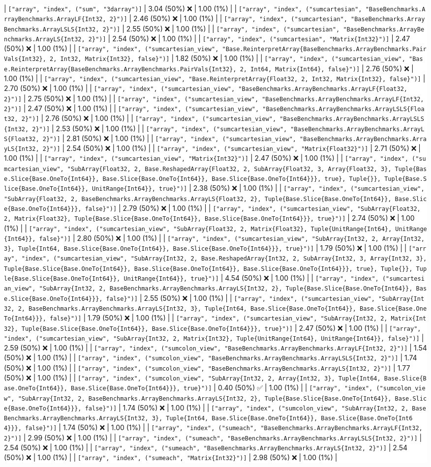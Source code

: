 | `["array", "index", ("sum", "3darray")]` | 3.04 (50%) :x: | 1.00 (1%)  |
| `["array", "index", ("sumcartesian", "BaseBenchmarks.ArrayBenchmarks.ArrayLF{Int32, 2}")]` | 2.46 (50%) :x: | 1.00 (1%)  |
| `["array", "index", ("sumcartesian", "BaseBenchmarks.ArrayBenchmarks.ArrayLSLS{Int32, 2}")]` | 2.55 (50%) :x: | 1.00 (1%)  |
| `["array", "index", ("sumcartesian", "BaseBenchmarks.ArrayBenchmarks.ArrayLS{Int32, 2}")]` | 2.54 (50%) :x: | 1.00 (1%)  |
| `["array", "index", ("sumcartesian", "Matrix{Int32}")]` | 2.47 (50%) :x: | 1.00 (1%)  |
| `["array", "index", ("sumcartesian_view", "Base.ReinterpretArray{BaseBenchmarks.ArrayBenchmarks.PairVals{Int32}, 2, Int32, Matrix{Int32}, false}")]` | 1.82 (50%) :x: | 1.00 (1%)  |
| `["array", "index", ("sumcartesian_view", "Base.ReinterpretArray{BaseBenchmarks.ArrayBenchmarks.PairVals{Int32}, 2, Int64, Matrix{Int64}, false}")]` | 2.76 (50%) :x: | 1.00 (1%)  |
| `["array", "index", ("sumcartesian_view", "Base.ReinterpretArray{Float32, 2, Int32, Matrix{Int32}, false}")]` | 2.70 (50%) :x: | 1.00 (1%)  |
| `["array", "index", ("sumcartesian_view", "BaseBenchmarks.ArrayBenchmarks.ArrayLF{Float32, 2}")]` | 2.75 (50%) :x: | 1.00 (1%)  |
| `["array", "index", ("sumcartesian_view", "BaseBenchmarks.ArrayBenchmarks.ArrayLF{Int32, 2}")]` | 2.47 (50%) :x: | 1.00 (1%)  |
| `["array", "index", ("sumcartesian_view", "BaseBenchmarks.ArrayBenchmarks.ArrayLSLS{Float32, 2}")]` | 2.76 (50%) :x: | 1.00 (1%)  |
| `["array", "index", ("sumcartesian_view", "BaseBenchmarks.ArrayBenchmarks.ArrayLSLS{Int32, 2}")]` | 2.53 (50%) :x: | 1.00 (1%)  |
| `["array", "index", ("sumcartesian_view", "BaseBenchmarks.ArrayBenchmarks.ArrayLS{Float32, 2}")]` | 2.81 (50%) :x: | 1.00 (1%)  |
| `["array", "index", ("sumcartesian_view", "BaseBenchmarks.ArrayBenchmarks.ArrayLS{Int32, 2}")]` | 2.54 (50%) :x: | 1.00 (1%)  |
| `["array", "index", ("sumcartesian_view", "Matrix{Float32}")]` | 2.71 (50%) :x: | 1.00 (1%)  |
| `["array", "index", ("sumcartesian_view", "Matrix{Int32}")]` | 2.47 (50%) :x: | 1.00 (1%)  |
| `["array", "index", ("sumcartesian_view", "SubArray{Float32, 2, Base.ReshapedArray{Float32, 2, SubArray{Float32, 3, Array{Float32, 3}, Tuple{Base.Slice{Base.OneTo{Int64}}, Base.Slice{Base.OneTo{Int64}}, Base.Slice{Base.OneTo{Int64}}}, true}, Tuple{}}, Tuple{Base.Slice{Base.OneTo{Int64}}, UnitRange{Int64}}, true}")]` | 2.38 (50%) :x: | 1.00 (1%)  |
| `["array", "index", ("sumcartesian_view", "SubArray{Float32, 2, BaseBenchmarks.ArrayBenchmarks.ArrayLS{Float32, 2}, Tuple{Base.Slice{Base.OneTo{Int64}}, Base.Slice{Base.OneTo{Int64}}}, false}")]` | 2.79 (50%) :x: | 1.00 (1%)  |
| `["array", "index", ("sumcartesian_view", "SubArray{Float32, 2, Matrix{Float32}, Tuple{Base.Slice{Base.OneTo{Int64}}, Base.Slice{Base.OneTo{Int64}}}, true}")]` | 2.74 (50%) :x: | 1.00 (1%)  |
| `["array", "index", ("sumcartesian_view", "SubArray{Float32, 2, Matrix{Float32}, Tuple{UnitRange{Int64}, UnitRange{Int64}}, false}")]` | 2.80 (50%) :x: | 1.00 (1%)  |
| `["array", "index", ("sumcartesian_view", "SubArray{Int32, 2, Array{Int32, 3}, Tuple{Int64, Base.Slice{Base.OneTo{Int64}}, Base.Slice{Base.OneTo{Int64}}}, true}")]` | 1.79 (50%) :x: | 1.00 (1%)  |
| `["array", "index", ("sumcartesian_view", "SubArray{Int32, 2, Base.ReshapedArray{Int32, 2, SubArray{Int32, 3, Array{Int32, 3}, Tuple{Base.Slice{Base.OneTo{Int64}}, Base.Slice{Base.OneTo{Int64}}, Base.Slice{Base.OneTo{Int64}}}, true}, Tuple{}}, Tuple{Base.Slice{Base.OneTo{Int64}}, UnitRange{Int64}}, true}")]` | 4.54 (50%) :x: | 1.00 (1%)  |
| `["array", "index", ("sumcartesian_view", "SubArray{Int32, 2, BaseBenchmarks.ArrayBenchmarks.ArrayLS{Int32, 2}, Tuple{Base.Slice{Base.OneTo{Int64}}, Base.Slice{Base.OneTo{Int64}}}, false}")]` | 2.55 (50%) :x: | 1.00 (1%)  |
| `["array", "index", ("sumcartesian_view", "SubArray{Int32, 2, BaseBenchmarks.ArrayBenchmarks.ArrayLS{Int32, 3}, Tuple{Int64, Base.Slice{Base.OneTo{Int64}}, Base.Slice{Base.OneTo{Int64}}}, false}")]` | 1.79 (50%) :x: | 1.00 (1%)  |
| `["array", "index", ("sumcartesian_view", "SubArray{Int32, 2, Matrix{Int32}, Tuple{Base.Slice{Base.OneTo{Int64}}, Base.Slice{Base.OneTo{Int64}}}, true}")]` | 2.47 (50%) :x: | 1.00 (1%)  |
| `["array", "index", ("sumcartesian_view", "SubArray{Int32, 2, Matrix{Int32}, Tuple{UnitRange{Int64}, UnitRange{Int64}}, false}")]` | 2.59 (50%) :x: | 1.00 (1%)  |
| `["array", "index", ("sumcolon_view", "BaseBenchmarks.ArrayBenchmarks.ArrayLF{Int32, 2}")]` | 1.54 (50%) :x: | 1.00 (1%)  |
| `["array", "index", ("sumcolon_view", "BaseBenchmarks.ArrayBenchmarks.ArrayLSLS{Int32, 2}")]` | 1.74 (50%) :x: | 1.00 (1%)  |
| `["array", "index", ("sumcolon_view", "BaseBenchmarks.ArrayBenchmarks.ArrayLS{Int32, 2}")]` | 1.77 (50%) :x: | 1.00 (1%)  |
| `["array", "index", ("sumcolon_view", "SubArray{Int32, 2, Array{Int32, 3}, Tuple{Int64, Base.Slice{Base.OneTo{Int64}}, Base.Slice{Base.OneTo{Int64}}}, true}")]` | 0.40 (50%) :white_check_mark: | 1.00 (1%)  |
| `["array", "index", ("sumcolon_view", "SubArray{Int32, 2, BaseBenchmarks.ArrayBenchmarks.ArrayLS{Int32, 2}, Tuple{Base.Slice{Base.OneTo{Int64}}, Base.Slice{Base.OneTo{Int64}}}, false}")]` | 1.74 (50%) :x: | 1.00 (1%)  |
| `["array", "index", ("sumcolon_view", "SubArray{Int32, 2, BaseBenchmarks.ArrayBenchmarks.ArrayLS{Int32, 3}, Tuple{Int64, Base.Slice{Base.OneTo{Int64}}, Base.Slice{Base.OneTo{Int64}}}, false}")]` | 1.74 (50%) :x: | 1.00 (1%)  |
| `["array", "index", ("sumeach", "BaseBenchmarks.ArrayBenchmarks.ArrayLF{Int32, 2}")]` | 2.99 (50%) :x: | 1.00 (1%)  |
| `["array", "index", ("sumeach", "BaseBenchmarks.ArrayBenchmarks.ArrayLSLS{Int32, 2}")]` | 2.54 (50%) :x: | 1.00 (1%)  |
| `["array", "index", ("sumeach", "BaseBenchmarks.ArrayBenchmarks.ArrayLS{Int32, 2}")]` | 2.54 (50%) :x: | 1.00 (1%)  |
| `["array", "index", ("sumeach", "Matrix{Int32}")]` | 2.98 (50%) :x: | 1.00 (1%)  |